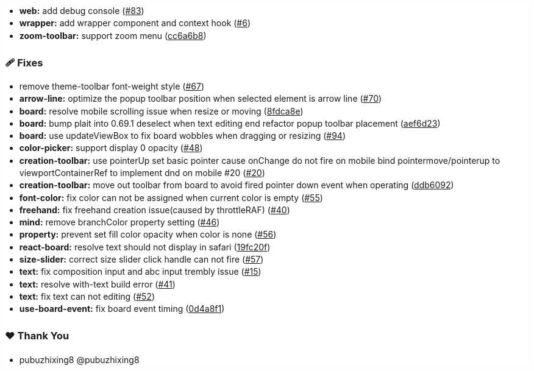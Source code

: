 - **web:** add debug console ([#83](https://github.com/plait-board/drawnix/pull/83))
- **wrapper:** add wrapper component and context hook ([#6](https://github.com/plait-board/drawnix/pull/6))
- **zoom-toolbar:** support zoom menu ([cc6a6b8](https://github.com/plait-board/drawnix/commit/cc6a6b8))

### 🩹 Fixes

- remove theme-toolbar font-weight style ([#67](https://github.com/plait-board/drawnix/pull/67))
- **arrow-line:** optimize the popup toolbar position when selected element is arrow line ([#70](https://github.com/plait-board/drawnix/pull/70))
- **board:** resolve mobile scrolling issue when resize or moving ([8fdca8e](https://github.com/plait-board/drawnix/commit/8fdca8e))
- **board:** bump plait into 0.69.1 deselect when text editing end refactor popup toolbar placement ([aef6d23](https://github.com/plait-board/drawnix/commit/aef6d23))
- **board:** use updateViewBox to fix board wobbles when dragging or resizing ([#94](https://github.com/plait-board/drawnix/pull/94))
- **color-picker:** support display 0 opacity ([#48](https://github.com/plait-board/drawnix/pull/48))
- **creation-toolbar:** use pointerUp set basic pointer cause onChange do not fire on mobile bind pointermove/pointerup to viewportContainerRef to implement dnd on mobile #20 ([#20](https://github.com/plait-board/drawnix/issues/20))
- **creation-toolbar:** move out toolbar from board to avoid fired pointer down event when operating ([ddb6092](https://github.com/plait-board/drawnix/commit/ddb6092))
- **font-color:** fix color can not be assigned when current color is empty ([#55](https://github.com/plait-board/drawnix/pull/55))
- **freehand:** fix freehand creation issue(caused by throttleRAF) ([#40](https://github.com/plait-board/drawnix/pull/40))
- **mind:** remove branchColor property setting ([#46](https://github.com/plait-board/drawnix/pull/46))
- **property:** prevent set fill color opacity when color is none ([#56](https://github.com/plait-board/drawnix/pull/56))
- **react-board:** resolve text should not display in safari ([19fc20f](https://github.com/plait-board/drawnix/commit/19fc20f))
- **size-slider:** correct size slider click handle can not fire ([#57](https://github.com/plait-board/drawnix/pull/57))
- **text:** fix composition input and abc input trembly issue ([#15](https://github.com/plait-board/drawnix/pull/15))
- **text:** resolve with-text build error ([#41](https://github.com/plait-board/drawnix/pull/41))
- **text:** fix text can not editing ([#52](https://github.com/plait-board/drawnix/pull/52))
- **use-board-event:** fix board event timing ([0d4a8f1](https://github.com/plait-board/drawnix/commit/0d4a8f1))

### ❤️  Thank You

- pubuzhixing8 @pubuzhixing8